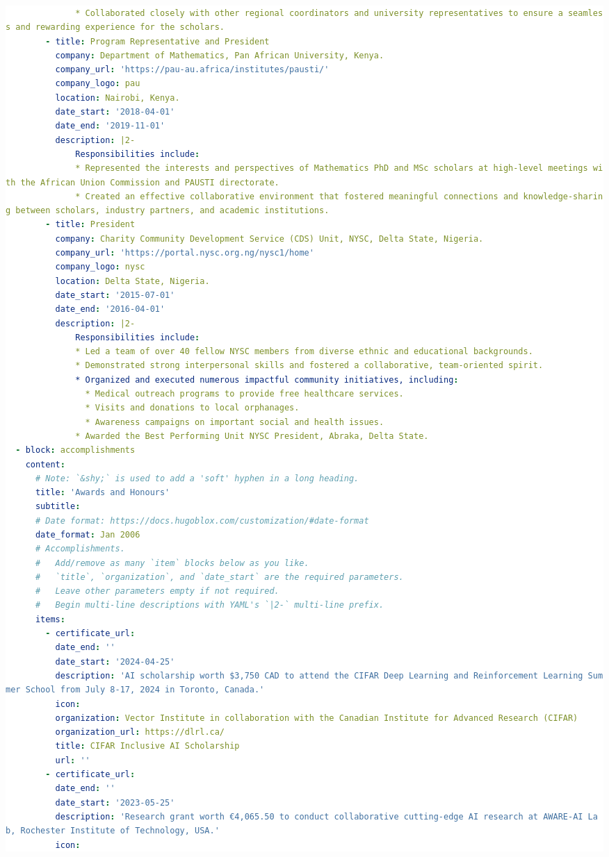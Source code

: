```yaml
              * Collaborated closely with other regional coordinators and university representatives to ensure a seamless and rewarding experience for the scholars.
        - title: Program Representative and President
          company: Department of Mathematics, Pan African University, Kenya.
          company_url: 'https://pau-au.africa/institutes/pausti/'
          company_logo: pau
          location: Nairobi, Kenya.
          date_start: '2018-04-01'
          date_end: '2019-11-01'
          description: |2-
              Responsibilities include:
              * Represented the interests and perspectives of Mathematics PhD and MSc scholars at high-level meetings with the African Union Commission and PAUSTI directorate.
              * Created an effective collaborative environment that fostered meaningful connections and knowledge-sharing between scholars, industry partners, and academic institutions.
        - title: President
          company: Charity Community Development Service (CDS) Unit, NYSC, Delta State, Nigeria.
          company_url: 'https://portal.nysc.org.ng/nysc1/home'
          company_logo: nysc
          location: Delta State, Nigeria.
          date_start: '2015-07-01'
          date_end: '2016-04-01'
          description: |2-
              Responsibilities include:
              * Led a team of over 40 fellow NYSC members from diverse ethnic and educational backgrounds.
              * Demonstrated strong interpersonal skills and fostered a collaborative, team-oriented spirit.
              * Organized and executed numerous impactful community initiatives, including:
                * Medical outreach programs to provide free healthcare services.
                * Visits and donations to local orphanages.
                * Awareness campaigns on important social and health issues.
              * Awarded the Best Performing Unit NYSC President, Abraka, Delta State.
  - block: accomplishments
    content:
      # Note: `&shy;` is used to add a 'soft' hyphen in a long heading.
      title: 'Awards and Honours'
      subtitle:
      # Date format: https://docs.hugoblox.com/customization/#date-format
      date_format: Jan 2006
      # Accomplishments.
      #   Add/remove as many `item` blocks below as you like.
      #   `title`, `organization`, and `date_start` are the required parameters.
      #   Leave other parameters empty if not required.
      #   Begin multi-line descriptions with YAML's `|2-` multi-line prefix.
      items:
        - certificate_url: 
          date_end: ''
          date_start: '2024-04-25'
          description: 'AI scholarship worth $3,750 CAD to attend the CIFAR Deep Learning and Reinforcement Learning Summer School from July 8-17, 2024 in Toronto, Canada.'
          icon: 
          organization: Vector Institute in collaboration with the Canadian Institute for Advanced Research (CIFAR)
          organization_url: https://dlrl.ca/
          title: CIFAR Inclusive AI Scholarship
          url: ''
        - certificate_url: 
          date_end: ''
          date_start: '2023-05-25'
          description: 'Research grant worth €4,065.50 to conduct collaborative cutting-edge AI research at AWARE-AI Lab, Rochester Institute of Technology, USA.'
          icon: 
```